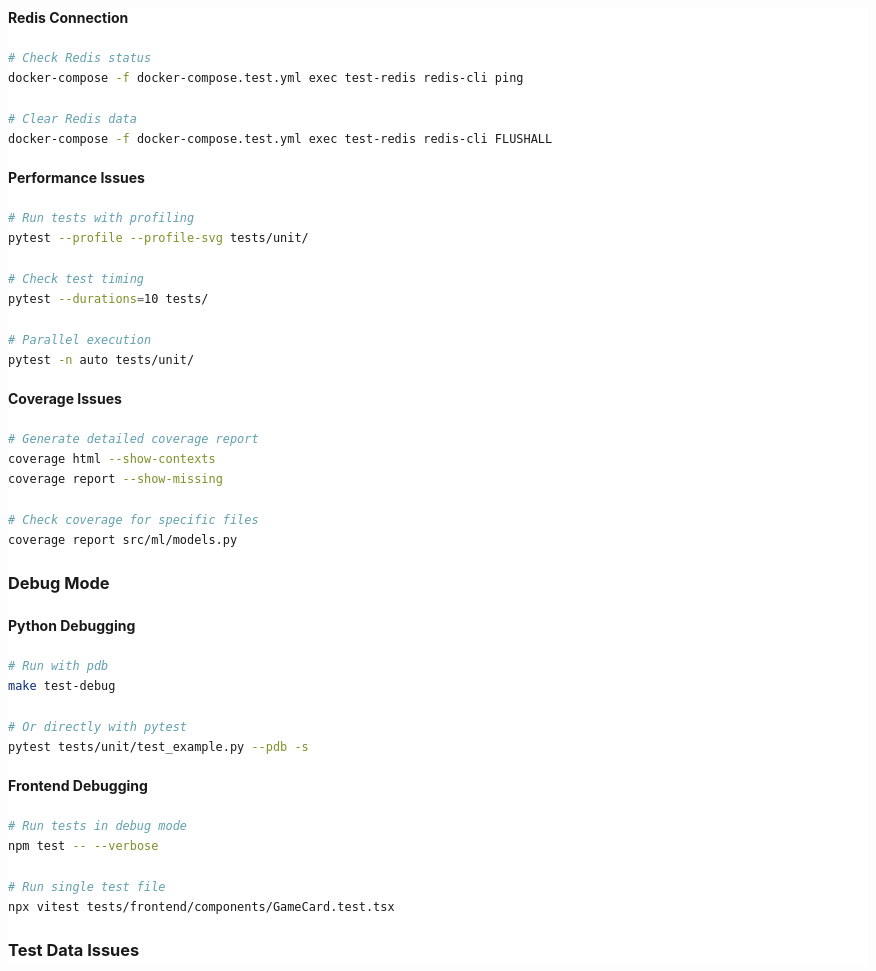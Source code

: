 #### Redis Connection
```bash
# Check Redis status
docker-compose -f docker-compose.test.yml exec test-redis redis-cli ping

# Clear Redis data
docker-compose -f docker-compose.test.yml exec test-redis redis-cli FLUSHALL
```

#### Performance Issues
```bash
# Run tests with profiling
pytest --profile --profile-svg tests/unit/

# Check test timing
pytest --durations=10 tests/

# Parallel execution
pytest -n auto tests/unit/
```

#### Coverage Issues
```bash
# Generate detailed coverage report
coverage html --show-contexts
coverage report --show-missing

# Check coverage for specific files
coverage report src/ml/models.py
```

### Debug Mode

#### Python Debugging
```bash
# Run with pdb
make test-debug

# Or directly with pytest
pytest tests/unit/test_example.py --pdb -s
```

#### Frontend Debugging
```bash
# Run tests in debug mode
npm test -- --verbose

# Run single test file
npx vitest tests/frontend/components/GameCard.test.tsx
```

### Test Data Issues
